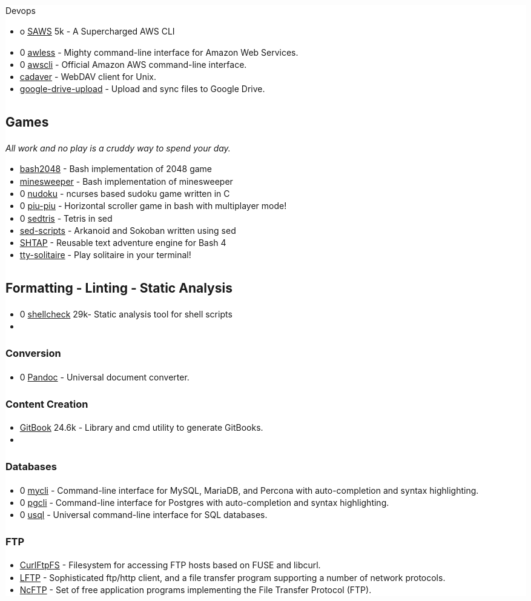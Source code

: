 
Devops
* o [SAWS](https://github.com/donnemartin/saws) 5k - A Supercharged AWS CLI
- 0 [awless](https://github.com/wallix/awless) - Mighty command-line interface for Amazon Web Services.
- 0 [awscli](https://aws.amazon.com/cli/) - Official Amazon AWS command-line interface.
- [cadaver](http://www.webdav.org/cadaver/) - WebDAV client for Unix.
- [google-drive-upload](https://github.com/labbots/google-drive-upload) - Upload and sync files to Google Drive.

## Games

*All work and no play is a cruddy way to spend your day.*

* [bash2048](https://github.com/mydzor/bash2048) - Bash implementation of 2048 game
* [minesweeper](https://github.com/feherke/Bash-script/tree/master/minesweeper) - Bash implementation of minesweeper
* 0 [nudoku](https://github.com/jubalh/nudoku) - ncurses based sudoku game written in C
* 0 [piu-piu](https://github.com/vaniacer/piu-piu-SH) - Horizontal scroller game in bash with multiplayer mode!
* 0 [sedtris](https://github.com/uuner/sedtris) - Tetris in sed
* [sed-scripts](https://github.com/aureliojargas/sed-scripts) - Arkanoid and Sokoban written using sed
* [SHTAP](https://notimetoplay.org/engines/shtap/) - Reusable text adventure engine for Bash 4
* [tty-solitaire](https://github.com/mpereira/tty-solitaire) - Play solitaire in your terminal!

## Formatting - Linting - Static Analysis

* 0 [shellcheck](https://github.com/koalaman/shellcheck) 29k- Static analysis tool for shell scripts
* 

### Conversion

- 0 [Pandoc](http://pandoc.org/) - Universal document converter.

### Content Creation

- [GitBook](https://github.com/GitbookIO/gitbook) 24.6k - Library and cmd utility to generate GitBooks.
- 
### Databases

- 0 [mycli](http://mycli.net) - Command-line interface for MySQL, MariaDB, and Percona with auto-completion and syntax highlighting.
- 0 [pgcli](http://pgcli.com) - Command-line interface for Postgres with auto-completion and syntax highlighting.
- 0 [usql](https://github.com/xo/usql) - Universal command-line interface for SQL databases.

### FTP

- [CurlFtpFS](http://curlftpfs.sourceforge.net/) - Filesystem for accessing FTP hosts based on FUSE and libcurl.
- [LFTP](http://lftp.tech/) - Sophisticated ftp/http client, and a file transfer program supporting a number of network protocols.
- [NcFTP](http://www.ncftp.com/ncftp/) - Set of free application programs implementing the File Transfer Protocol (FTP).

